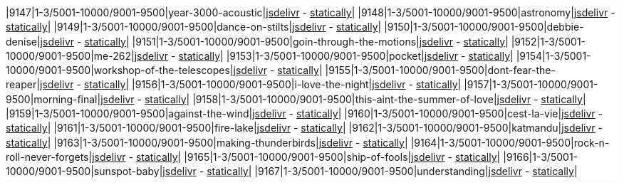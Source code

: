|9147|1-3/5001-10000/9001-9500|year-3000-acoustic|[jsdelivr](https://cdn.jsdelivr.net/gh/dbchord/webp-old-c-600x600_1-3/5001-10000/9001-9500/year-3000-acoustic.webp) - [statically](https://cdn.statically.io/gh/dbchord/webp-old-c-600x600_1-3/img/5001-10000/9001-9500/year-3000-acoustic.webp)|
|9148|1-3/5001-10000/9001-9500|astronomy|[jsdelivr](https://cdn.jsdelivr.net/gh/dbchord/webp-old-c-600x600_1-3/5001-10000/9001-9500/astronomy.webp) - [statically](https://cdn.statically.io/gh/dbchord/webp-old-c-600x600_1-3/img/5001-10000/9001-9500/astronomy.webp)|
|9149|1-3/5001-10000/9001-9500|dance-on-stilts|[jsdelivr](https://cdn.jsdelivr.net/gh/dbchord/webp-old-c-600x600_1-3/5001-10000/9001-9500/dance-on-stilts.webp) - [statically](https://cdn.statically.io/gh/dbchord/webp-old-c-600x600_1-3/img/5001-10000/9001-9500/dance-on-stilts.webp)|
|9150|1-3/5001-10000/9001-9500|debbie-denise|[jsdelivr](https://cdn.jsdelivr.net/gh/dbchord/webp-old-c-600x600_1-3/5001-10000/9001-9500/debbie-denise.webp) - [statically](https://cdn.statically.io/gh/dbchord/webp-old-c-600x600_1-3/img/5001-10000/9001-9500/debbie-denise.webp)|
|9151|1-3/5001-10000/9001-9500|goin-through-the-motions|[jsdelivr](https://cdn.jsdelivr.net/gh/dbchord/webp-old-c-600x600_1-3/5001-10000/9001-9500/goin-through-the-motions.webp) - [statically](https://cdn.statically.io/gh/dbchord/webp-old-c-600x600_1-3/img/5001-10000/9001-9500/goin-through-the-motions.webp)|
|9152|1-3/5001-10000/9001-9500|me-262|[jsdelivr](https://cdn.jsdelivr.net/gh/dbchord/webp-old-c-600x600_1-3/5001-10000/9001-9500/me-262.webp) - [statically](https://cdn.statically.io/gh/dbchord/webp-old-c-600x600_1-3/img/5001-10000/9001-9500/me-262.webp)|
|9153|1-3/5001-10000/9001-9500|pocket|[jsdelivr](https://cdn.jsdelivr.net/gh/dbchord/webp-old-c-600x600_1-3/5001-10000/9001-9500/pocket.webp) - [statically](https://cdn.statically.io/gh/dbchord/webp-old-c-600x600_1-3/img/5001-10000/9001-9500/pocket.webp)|
|9154|1-3/5001-10000/9001-9500|workshop-of-the-telescopes|[jsdelivr](https://cdn.jsdelivr.net/gh/dbchord/webp-old-c-600x600_1-3/5001-10000/9001-9500/workshop-of-the-telescopes.webp) - [statically](https://cdn.statically.io/gh/dbchord/webp-old-c-600x600_1-3/img/5001-10000/9001-9500/workshop-of-the-telescopes.webp)|
|9155|1-3/5001-10000/9001-9500|dont-fear-the-reaper|[jsdelivr](https://cdn.jsdelivr.net/gh/dbchord/webp-old-c-600x600_1-3/5001-10000/9001-9500/dont-fear-the-reaper.webp) - [statically](https://cdn.statically.io/gh/dbchord/webp-old-c-600x600_1-3/img/5001-10000/9001-9500/dont-fear-the-reaper.webp)|
|9156|1-3/5001-10000/9001-9500|i-love-the-night|[jsdelivr](https://cdn.jsdelivr.net/gh/dbchord/webp-old-c-600x600_1-3/5001-10000/9001-9500/i-love-the-night.webp) - [statically](https://cdn.statically.io/gh/dbchord/webp-old-c-600x600_1-3/img/5001-10000/9001-9500/i-love-the-night.webp)|
|9157|1-3/5001-10000/9001-9500|morning-final|[jsdelivr](https://cdn.jsdelivr.net/gh/dbchord/webp-old-c-600x600_1-3/5001-10000/9001-9500/morning-final.webp) - [statically](https://cdn.statically.io/gh/dbchord/webp-old-c-600x600_1-3/img/5001-10000/9001-9500/morning-final.webp)|
|9158|1-3/5001-10000/9001-9500|this-aint-the-summer-of-love|[jsdelivr](https://cdn.jsdelivr.net/gh/dbchord/webp-old-c-600x600_1-3/5001-10000/9001-9500/this-aint-the-summer-of-love.webp) - [statically](https://cdn.statically.io/gh/dbchord/webp-old-c-600x600_1-3/img/5001-10000/9001-9500/this-aint-the-summer-of-love.webp)|
|9159|1-3/5001-10000/9001-9500|against-the-wind|[jsdelivr](https://cdn.jsdelivr.net/gh/dbchord/webp-old-c-600x600_1-3/5001-10000/9001-9500/against-the-wind.webp) - [statically](https://cdn.statically.io/gh/dbchord/webp-old-c-600x600_1-3/img/5001-10000/9001-9500/against-the-wind.webp)|
|9160|1-3/5001-10000/9001-9500|cest-la-vie|[jsdelivr](https://cdn.jsdelivr.net/gh/dbchord/webp-old-c-600x600_1-3/5001-10000/9001-9500/cest-la-vie.webp) - [statically](https://cdn.statically.io/gh/dbchord/webp-old-c-600x600_1-3/img/5001-10000/9001-9500/cest-la-vie.webp)|
|9161|1-3/5001-10000/9001-9500|fire-lake|[jsdelivr](https://cdn.jsdelivr.net/gh/dbchord/webp-old-c-600x600_1-3/5001-10000/9001-9500/fire-lake.webp) - [statically](https://cdn.statically.io/gh/dbchord/webp-old-c-600x600_1-3/img/5001-10000/9001-9500/fire-lake.webp)|
|9162|1-3/5001-10000/9001-9500|katmandu|[jsdelivr](https://cdn.jsdelivr.net/gh/dbchord/webp-old-c-600x600_1-3/5001-10000/9001-9500/katmandu.webp) - [statically](https://cdn.statically.io/gh/dbchord/webp-old-c-600x600_1-3/img/5001-10000/9001-9500/katmandu.webp)|
|9163|1-3/5001-10000/9001-9500|making-thunderbirds|[jsdelivr](https://cdn.jsdelivr.net/gh/dbchord/webp-old-c-600x600_1-3/5001-10000/9001-9500/making-thunderbirds.webp) - [statically](https://cdn.statically.io/gh/dbchord/webp-old-c-600x600_1-3/img/5001-10000/9001-9500/making-thunderbirds.webp)|
|9164|1-3/5001-10000/9001-9500|rock-n-roll-never-forgets|[jsdelivr](https://cdn.jsdelivr.net/gh/dbchord/webp-old-c-600x600_1-3/5001-10000/9001-9500/rock-n-roll-never-forgets.webp) - [statically](https://cdn.statically.io/gh/dbchord/webp-old-c-600x600_1-3/img/5001-10000/9001-9500/rock-n-roll-never-forgets.webp)|
|9165|1-3/5001-10000/9001-9500|ship-of-fools|[jsdelivr](https://cdn.jsdelivr.net/gh/dbchord/webp-old-c-600x600_1-3/5001-10000/9001-9500/ship-of-fools.webp) - [statically](https://cdn.statically.io/gh/dbchord/webp-old-c-600x600_1-3/img/5001-10000/9001-9500/ship-of-fools.webp)|
|9166|1-3/5001-10000/9001-9500|sunspot-baby|[jsdelivr](https://cdn.jsdelivr.net/gh/dbchord/webp-old-c-600x600_1-3/5001-10000/9001-9500/sunspot-baby.webp) - [statically](https://cdn.statically.io/gh/dbchord/webp-old-c-600x600_1-3/img/5001-10000/9001-9500/sunspot-baby.webp)|
|9167|1-3/5001-10000/9001-9500|understanding|[jsdelivr](https://cdn.jsdelivr.net/gh/dbchord/webp-old-c-600x600_1-3/5001-10000/9001-9500/understanding.webp) - [statically](https://cdn.statically.io/gh/dbchord/webp-old-c-600x600_1-3/img/5001-10000/9001-9500/understanding.webp)|